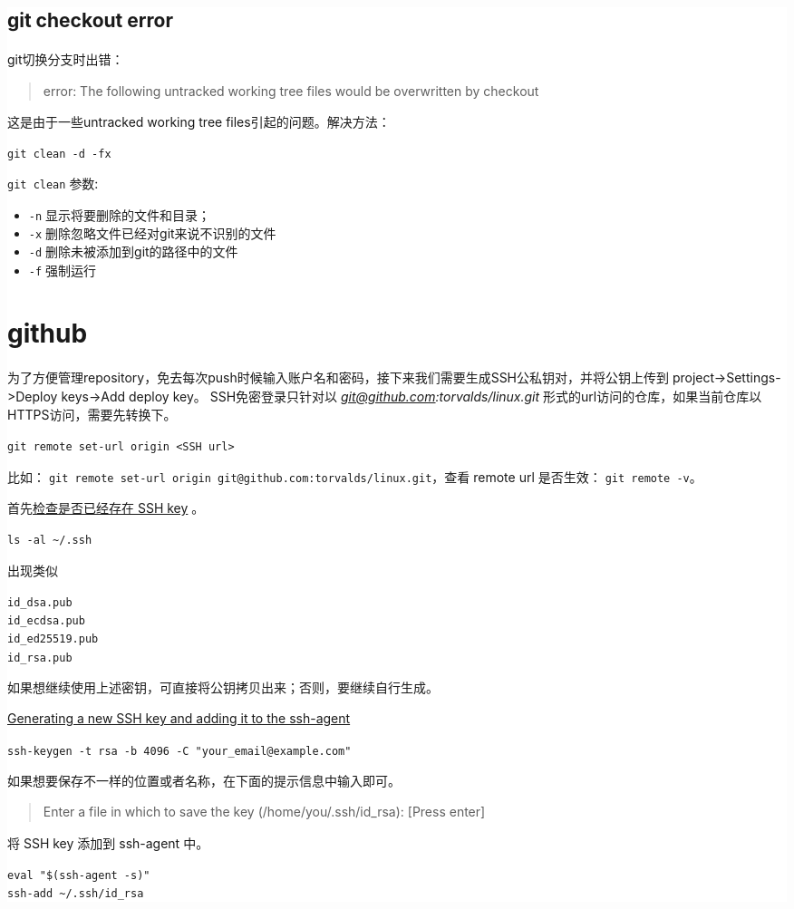 ## git checkout error

git切换分支时出错：

> error: The following untracked working tree files would be overwritten by checkout

这是由于一些untracked working tree files引起的问题。解决方法：  
```
git clean -d -fx
```

`git clean` 参数:  

+ `-n` 显示将要删除的文件和目录；
+ `-x` 删除忽略文件已经对git来说不识别的文件
+ `-d` 删除未被添加到git的路径中的文件
+ `-f` 强制运行


# github

为了方便管理repository，免去每次push时候输入账户名和密码，接下来我们需要生成SSH公私钥对，并将公钥上传到 project->Settings->Deploy keys->Add deploy key。
SSH免密登录只针对以 *git@github.com:torvalds/linux.git* 形式的url访问的仓库，如果当前仓库以 HTTPS访问，需要先转换下。
```
git remote set-url origin <SSH url>
```
比如： `git remote set-url origin git@github.com:torvalds/linux.git`，查看 remote url 是否生效： `git remote -v`。

首先[检查是否已经存在 SSH key](https://help.github.com/en/articles/checking-for-existing-ssh-keys) 。  

```
ls -al ~/.ssh
```
出现类似

    id_dsa.pub
    id_ecdsa.pub
    id_ed25519.pub
    id_rsa.pub

如果想继续使用上述密钥，可直接将公钥拷贝出来；否则，要继续自行生成。


[Generating a new SSH key and adding it to the ssh-agent](https://help.github.com/en/articles/generating-a-new-ssh-key-and-adding-it-to-the-ssh-agent#generating-a-new-ssh-key)

```
ssh-keygen -t rsa -b 4096 -C "your_email@example.com"
```

如果想要保存不一样的位置或者名称，在下面的提示信息中输入即可。  

> Enter a file in which to save the key (/home/you/.ssh/id_rsa): [Press enter]

将 SSH key 添加到 ssh-agent 中。 

```
eval "$(ssh-agent -s)"
ssh-add ~/.ssh/id_rsa
```
